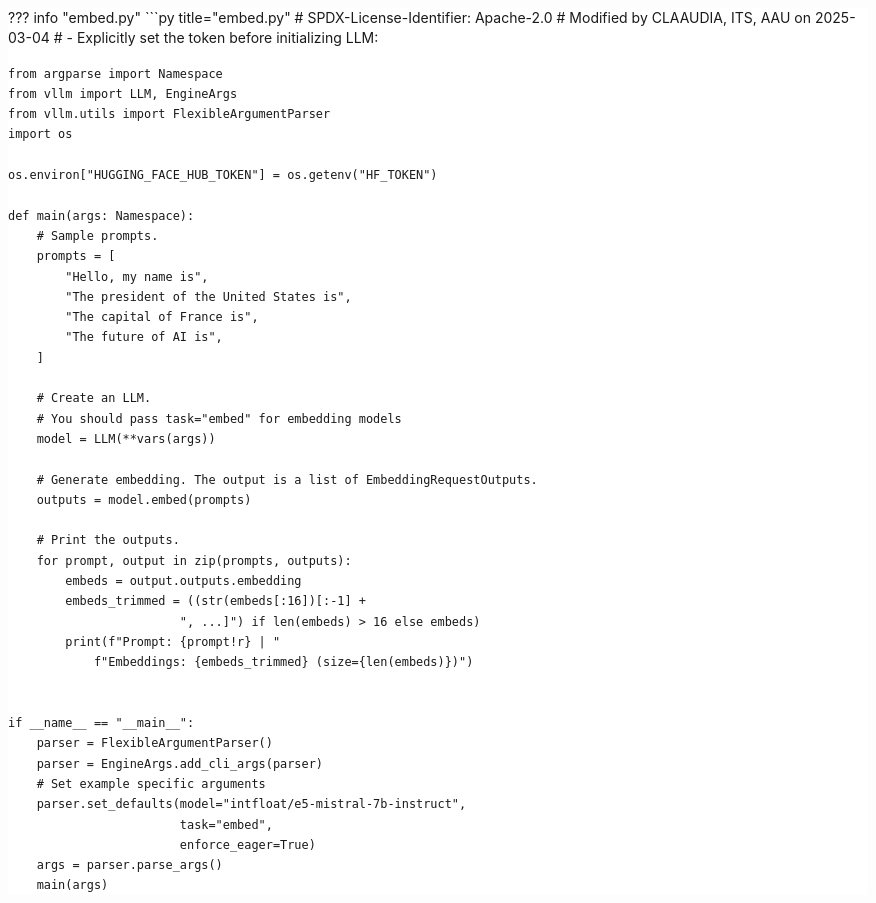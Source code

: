 ??? info "embed.py"
    ```py title="embed.py"
    # SPDX-License-Identifier: Apache-2.0
    # Modified by CLAAUDIA, ITS, AAU on 2025-03-04
        # - Explicitly set the token before initializing LLM:

    from argparse import Namespace
    from vllm import LLM, EngineArgs
    from vllm.utils import FlexibleArgumentParser
    import os

    os.environ["HUGGING_FACE_HUB_TOKEN"] = os.getenv("HF_TOKEN")

    def main(args: Namespace):
        # Sample prompts.
        prompts = [
            "Hello, my name is",
            "The president of the United States is",
            "The capital of France is",
            "The future of AI is",
        ]

        # Create an LLM.
        # You should pass task="embed" for embedding models
        model = LLM(**vars(args))

        # Generate embedding. The output is a list of EmbeddingRequestOutputs.
        outputs = model.embed(prompts)

        # Print the outputs.
        for prompt, output in zip(prompts, outputs):
            embeds = output.outputs.embedding
            embeds_trimmed = ((str(embeds[:16])[:-1] +
                            ", ...]") if len(embeds) > 16 else embeds)
            print(f"Prompt: {prompt!r} | "
                f"Embeddings: {embeds_trimmed} (size={len(embeds)})")


    if __name__ == "__main__":
        parser = FlexibleArgumentParser()
        parser = EngineArgs.add_cli_args(parser)
        # Set example specific arguments
        parser.set_defaults(model="intfloat/e5-mistral-7b-instruct",
                            task="embed",
                            enforce_eager=True)
        args = parser.parse_args()
        main(args)
    